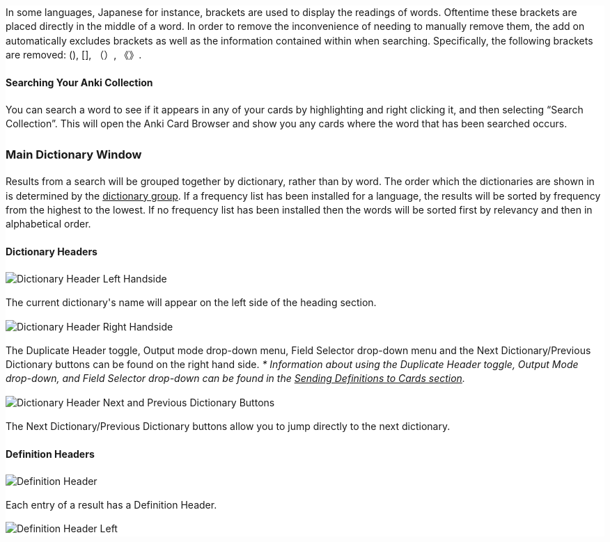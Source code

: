 

<migaku-video controls src="/content-images/tools-guides/migaku-dictionary/brackets-removed-search.mp4"></migaku-video>

In some languages, Japanese for instance, brackets are used to display the readings of words. Oftentime these brackets are placed directly in the middle of a word. In order to remove the inconvenience of needing to manually remove them, the add on automatically excludes brackets as well as the information contained within when searching. Specifically, the following brackets are removed: (), [], （）, 《》.

#### Searching Your Anki Collection



<migaku-video controls src="/content-images/tools-guides/migaku-dictionary/searching-in-collection.mp4"></migaku-video>

You can search a word to see if it appears in any of your cards by highlighting and right clicking it, and then selecting “Search Collection”. This will open the Anki Card Browser and show you any cards where the word that has been searched occurs.

### Main Dictionary Window

Results from a search will be grouped together by dictionary, rather than by word. The order which the dictionaries are shown in is determined by the [dictionary group](#dictionary-groups). If a frequency list has been installed for a language, the results will be sorted by frequency from the highest to the lowest. If no frequency list has been installed then the words will be sorted first by relevancy and then in alphabetical order.

#### Dictionary Headers

![Dictionary Header Left Handside](/content-images/tools-guides/migaku-dictionary/dictionary-header-left.png)

The current dictionary's name will appear on the left side of the heading section.

![Dictionary Header Right Handside](/content-images/tools-guides/migaku-dictionary/dictionary-header-right.png)

The Duplicate Header toggle, Output mode drop-down menu, Field Selector drop-down menu and the Next Dictionary/Previous Dictionary buttons can be found on the right hand side.
_\* Information about using the Duplicate Header toggle, Output Mode drop-down, and Field Selector drop-down can be found in the [Sending Definitions to Cards section](#sending-definitions-to-cards)._

![Dictionary Header Next and Previous Dictionary Buttons](/content-images/tools-guides/migaku-dictionary/dictionary-next-previous-dictionary.png)

The Next Dictionary/Previous Dictionary buttons allow you to jump directly to the next dictionary.

#### Definition Headers

![Definition Header](/content-images/tools-guides/migaku-dictionary/definition-header.png)

Each entry of a result has a Definition Header.

![Definition Header Left](/content-images/tools-guides/migaku-dictionary/definition-header-left.png)

